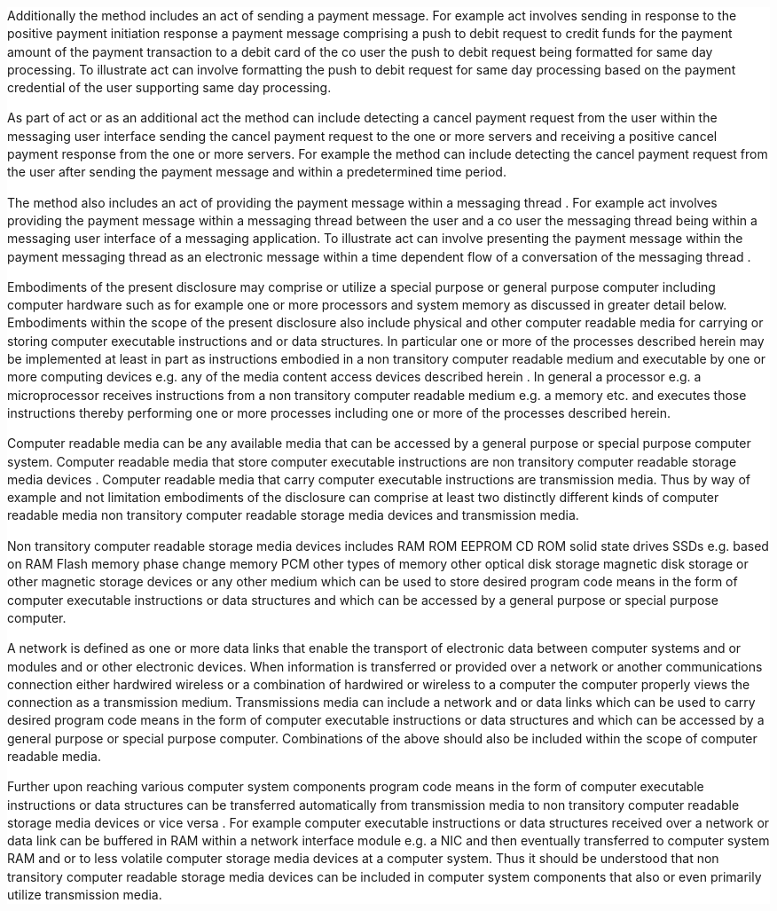 Additionally the method includes an act of sending a payment message. For example act involves sending in response to the positive payment initiation response a payment message comprising a push to debit request to credit funds for the payment amount of the payment transaction to a debit card of the co user the push to debit request being formatted for same day processing. To illustrate act can involve formatting the push to debit request for same day processing based on the payment credential of the user supporting same day processing.

As part of act or as an additional act the method can include detecting a cancel payment request from the user within the messaging user interface sending the cancel payment request to the one or more servers and receiving a positive cancel payment response from the one or more servers. For example the method can include detecting the cancel payment request from the user after sending the payment message and within a predetermined time period.

The method also includes an act of providing the payment message within a messaging thread . For example act involves providing the payment message within a messaging thread between the user and a co user the messaging thread being within a messaging user interface of a messaging application. To illustrate act can involve presenting the payment message within the payment messaging thread as an electronic message within a time dependent flow of a conversation of the messaging thread .

Embodiments of the present disclosure may comprise or utilize a special purpose or general purpose computer including computer hardware such as for example one or more processors and system memory as discussed in greater detail below. Embodiments within the scope of the present disclosure also include physical and other computer readable media for carrying or storing computer executable instructions and or data structures. In particular one or more of the processes described herein may be implemented at least in part as instructions embodied in a non transitory computer readable medium and executable by one or more computing devices e.g. any of the media content access devices described herein . In general a processor e.g. a microprocessor receives instructions from a non transitory computer readable medium e.g. a memory etc. and executes those instructions thereby performing one or more processes including one or more of the processes described herein.

Computer readable media can be any available media that can be accessed by a general purpose or special purpose computer system. Computer readable media that store computer executable instructions are non transitory computer readable storage media devices . Computer readable media that carry computer executable instructions are transmission media. Thus by way of example and not limitation embodiments of the disclosure can comprise at least two distinctly different kinds of computer readable media non transitory computer readable storage media devices and transmission media.

Non transitory computer readable storage media devices includes RAM ROM EEPROM CD ROM solid state drives SSDs e.g. based on RAM Flash memory phase change memory PCM other types of memory other optical disk storage magnetic disk storage or other magnetic storage devices or any other medium which can be used to store desired program code means in the form of computer executable instructions or data structures and which can be accessed by a general purpose or special purpose computer.

A network is defined as one or more data links that enable the transport of electronic data between computer systems and or modules and or other electronic devices. When information is transferred or provided over a network or another communications connection either hardwired wireless or a combination of hardwired or wireless to a computer the computer properly views the connection as a transmission medium. Transmissions media can include a network and or data links which can be used to carry desired program code means in the form of computer executable instructions or data structures and which can be accessed by a general purpose or special purpose computer. Combinations of the above should also be included within the scope of computer readable media.

Further upon reaching various computer system components program code means in the form of computer executable instructions or data structures can be transferred automatically from transmission media to non transitory computer readable storage media devices or vice versa . For example computer executable instructions or data structures received over a network or data link can be buffered in RAM within a network interface module e.g. a NIC and then eventually transferred to computer system RAM and or to less volatile computer storage media devices at a computer system. Thus it should be understood that non transitory computer readable storage media devices can be included in computer system components that also or even primarily utilize transmission media.
